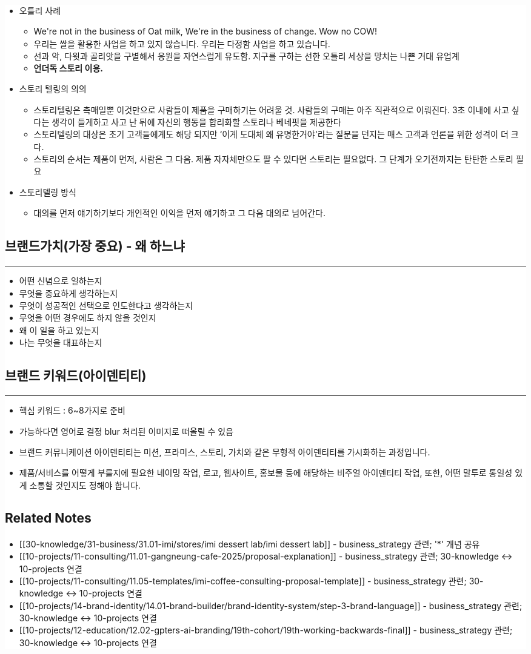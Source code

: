 * 오틀리 사례
  * We're not in the business of Oat milk, We're in the business of change. Wow no COW!
  * 우리는 쌀을 활용한 사업을 하고 있지 않습니다. 우리는 다정함 사업을 하고 있습니다.
  * 선과 악, 다윗과 골리앗을 구별해서 응원을 자연스럽게 유도함. 지구를 구하는 선한 오틀리 세상을 망치는 나쁜 거대 유업계
  * **언더독 스토리 이용.**

* 스토리 텔링의 의의
  * 스토리텔링은 촉매일뿐 이것만으로 사람들이 제품을 구매하기는 어려울 것. 사람들의 구매는 아주 직관적으로 이뤄진다. 3초 이내에 사고 싶다는 생각이 들게하고 사고 난 뒤에 자신의 행동을 합리화할 스토리나 베네핏을 제공한다
  * 스토리텔링의 대상은 초기 고객들에게도 해당 되지만 ‘이게 도대체 왜 유명한거야'라는 질문을 던지는 매스 고객과 언론을 위한 성격이 더 크다.
  * 스토리의 순서는 제품이 먼저, 사람은 그 다음. 제품 자자체만으도 팔 수 있다면 스토리는 필요없다. 그 단계가 오기전까지는 탄탄한 스토리 필요

* 스토리텔링 방식
  * 대의를 먼저 얘기하기보다 개인적인 이익을 먼저 얘기하고 그 다음 대의로 넘어간다.

## 브랜드가치(가장 중요) - 왜 하느냐

***

* 어떤 신념으로 일하는지
* 무엇을 중요하게 생각하는지
* 무엇이 성공적인 선택으로 인도한다고 생각하는지
* 무엇을 어떤 경우에도 하지 않을 것인지
* 왜 이 일을 하고 있는지
* 나는 무엇을 대표하는지

## 브랜드 키워드(아이덴티티)

***

* 핵심 키워드 : 6~8가지로 준비

* 가능하다면 영어로 결정 blur 처리된 이미지로 떠올릴 수 있음

* 브랜드 커뮤니케이션 아이덴티티는 미션, 프라미스, 스토리, 가치와 같은 무형적 아이덴티티를 가시화하는 과정입니다.

* 제품/서비스를 어떻게 부를지에 필요한 네이밍 작업, 로고, 웹사이트, 홍보물 등에 해당하는 비주얼 아이덴티티 작업, 또한, 어떤 말투로 통일성 있게 소통할 것인지도 정해야 합니다.

## Related Notes

- [[30-knowledge/31-business/31.01-imi/stores/imi dessert lab/imi dessert lab]] - business_strategy 관련; '*' 개념 공유
- [[10-projects/11-consulting/11.01-gangneung-cafe-2025/proposal-explanation]] - business_strategy 관련; 30-knowledge ↔ 10-projects 연결
- [[10-projects/11-consulting/11.05-templates/imi-coffee-consulting-proposal-template]] - business_strategy 관련; 30-knowledge ↔ 10-projects 연결
- [[10-projects/14-brand-identity/14.01-brand-builder/brand-identity-system/step-3-brand-language]] - business_strategy 관련; 30-knowledge ↔ 10-projects 연결
- [[10-projects/12-education/12.02-gpters-ai-branding/19th-cohort/19th-working-backwards-final]] - business_strategy 관련; 30-knowledge ↔ 10-projects 연결
